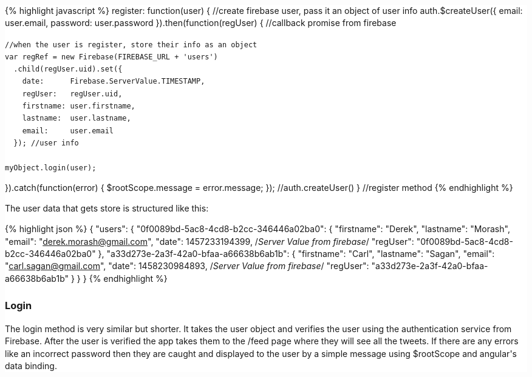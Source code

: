 {% highlight javascript %}
register: function(user) {
  //create firebase user, pass it an object of user info
  auth.$createUser({
    email: user.email,
    password: user.password
  }).then(function(regUser) { //callback promise from firebase

    //when the user is register, store their info as an object
    var regRef = new Firebase(FIREBASE_URL + 'users')
      .child(regUser.uid).set({
        date:      Firebase.ServerValue.TIMESTAMP,
        regUser:   regUser.uid,
        firstname: user.firstname,
        lastname:  user.lastname,
        email:     user.email
      }); //user info

    myObject.login(user);
  }).catch(function(error) {
    $rootScope.message = error.message;
  }); //auth.createUser()
} //register method
{% endhighlight %}

The user data that gets store is structured like this:

{% highlight json %}
{
  "users": {
    "0f0089bd-5ac8-4cd8-b2cc-346446a02ba0": {
      "firstname": "Derek",
      "lastname":  "Morash",
      "email":     "derek.morash@gmail.com",
      "date":      1457233194399, /*Server Value from firebase*/
      "regUser":   "0f0089bd-5ac8-4cd8-b2cc-346446a02ba0"
    },
    "a33d273e-2a3f-42a0-bfaa-a66638b6ab1b": {
      "firstname": "Carl",
      "lastname":  "Sagan",
      "email":     "carl.sagan@gmail.com",
      "date":      1458230984893, /*Server Value from firebase*/
      "regUser":   "a33d273e-2a3f-42a0-bfaa-a66638b6ab1b"
    }
  }
}
{% endhighlight %}

### Login

The login method is very similar but shorter. It takes the user object and verifies the user using the authentication service from Firebase. After the user is verified the app takes them to the /feed page where they will see all the tweets. If there are any errors like an incorrect password then they are caught and displayed to the user by a simple message using $rootScope and angular's data binding.
